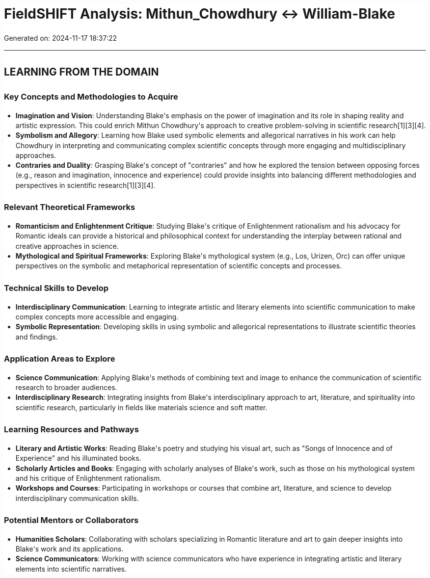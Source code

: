 # FieldSHIFT Analysis: Mithun_Chowdhury ↔ William-Blake

Generated on: 2024-11-17 18:37:22

---

## LEARNING FROM THE DOMAIN

### Key Concepts and Methodologies to Acquire
- **Imagination and Vision**: Understanding Blake's emphasis on the power of imagination and its role in shaping reality and artistic expression. This could enrich Mithun Chowdhury's approach to creative problem-solving in scientific research[1][3][4].
- **Symbolism and Allegory**: Learning how Blake used symbolic elements and allegorical narratives in his work can help Chowdhury in interpreting and communicating complex scientific concepts through more engaging and multidisciplinary approaches.
- **Contraries and Duality**: Grasping Blake's concept of "contraries" and how he explored the tension between opposing forces (e.g., reason and imagination, innocence and experience) could provide insights into balancing different methodologies and perspectives in scientific research[1][3][4].

### Relevant Theoretical Frameworks
- **Romanticism and Enlightenment Critique**: Studying Blake's critique of Enlightenment rationalism and his advocacy for Romantic ideals can provide a historical and philosophical context for understanding the interplay between rational and creative approaches in science.
- **Mythological and Spiritual Frameworks**: Exploring Blake's mythological system (e.g., Los, Urizen, Orc) can offer unique perspectives on the symbolic and metaphorical representation of scientific concepts and processes.

### Technical Skills to Develop
- **Interdisciplinary Communication**: Learning to integrate artistic and literary elements into scientific communication to make complex concepts more accessible and engaging.
- **Symbolic Representation**: Developing skills in using symbolic and allegorical representations to illustrate scientific theories and findings.

### Application Areas to Explore
- **Science Communication**: Applying Blake's methods of combining text and image to enhance the communication of scientific research to broader audiences.
- **Interdisciplinary Research**: Integrating insights from Blake's interdisciplinary approach to art, literature, and spirituality into scientific research, particularly in fields like materials science and soft matter.

### Learning Resources and Pathways
- **Literary and Artistic Works**: Reading Blake's poetry and studying his visual art, such as "Songs of Innocence and of Experience" and his illuminated books.
- **Scholarly Articles and Books**: Engaging with scholarly analyses of Blake's work, such as those on his mythological system and his critique of Enlightenment rationalism.
- **Workshops and Courses**: Participating in workshops or courses that combine art, literature, and science to develop interdisciplinary communication skills.

### Potential Mentors or Collaborators
- **Humanities Scholars**: Collaborating with scholars specializing in Romantic literature and art to gain deeper insights into Blake's work and its applications.
- **Science Communicators**: Working with science communicators who have experience in integrating artistic and literary elements into scientific narratives.
